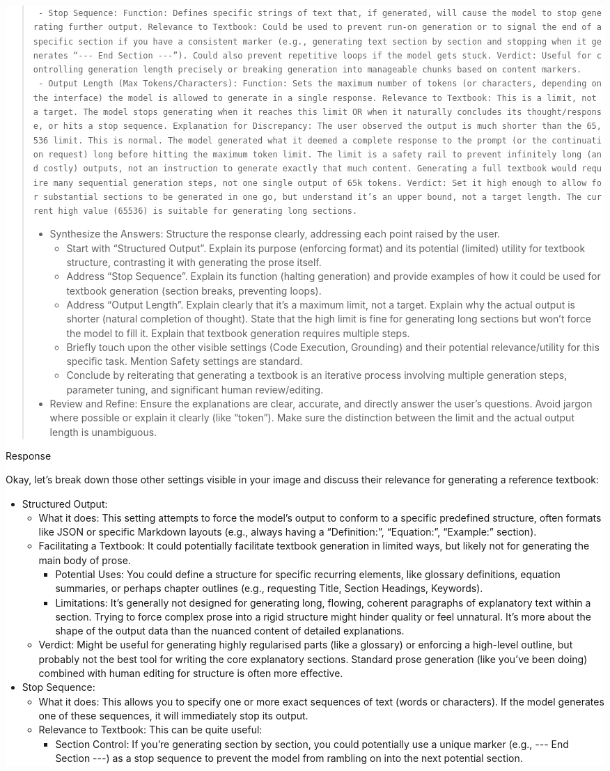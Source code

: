 >      - Stop Sequence: Function: Defines specific strings of text that, if generated, will cause the model to stop generating further output. Relevance to Textbook: Could be used to prevent run-on generation or to signal the end of a specific section if you have a consistent marker (e.g., generating text section by section and stopping when it generates “--- End Section ---”). Could also prevent repetitive loops if the model gets stuck. Verdict: Useful for controlling generation length precisely or breaking generation into manageable chunks based on content markers.
>      - Output Length (Max Tokens/Characters): Function: Sets the maximum number of tokens (or characters, depending on the interface) the model is allowed to generate in a single response. Relevance to Textbook: This is a limit, not a target. The model stops generating when it reaches this limit OR when it naturally concludes its thought/response, or hits a stop sequence. Explanation for Discrepancy: The user observed the output is much shorter than the 65,536 limit. This is normal. The model generated what it deemed a complete response to the prompt (or the continuation request) long before hitting the maximum token limit. The limit is a safety rail to prevent infinitely long (and costly) outputs, not an instruction to generate exactly that much content. Generating a full textbook would require many sequential generation steps, not one single output of 65k tokens. Verdict: Set it high enough to allow for substantial sections to be generated in one go, but understand it’s an upper bound, not a target length. The current high value (65536) is suitable for generating long sections.
>  - Synthesize the Answers: Structure the response clearly, addressing each point raised by the user.
>    - Start with “Structured Output”. Explain its purpose (enforcing format) and its potential (limited) utility for textbook structure, contrasting it with generating the prose itself.
>    - Address “Stop Sequence”. Explain its function (halting generation) and provide examples of how it could be used for textbook generation (section breaks, preventing loops).
>    - Address “Output Length”. Explain clearly that it’s a maximum limit, not a target. Explain why the actual output is shorter (natural completion of thought). State that the high limit is fine for generating long sections but won’t force the model to fill it. Explain that textbook generation requires multiple steps.
>    - Briefly touch upon the other visible settings (Code Execution, Grounding) and their potential relevance/utility for this specific task. Mention Safety settings are standard.
>    - Conclude by reiterating that generating a textbook is an iterative process involving multiple generation steps, parameter tuning, and significant human review/editing.
>  - Review and Refine: Ensure the explanations are clear, accurate, and directly answer the user’s questions. Avoid jargon where possible or explain it clearly (like “token”). Make sure the distinction between the limit and the actual output length is unambiguous.

Response

Okay, let’s break down those other settings visible in your image and discuss their relevance for generating a reference textbook:

 - Structured Output:
   - What it does: This setting attempts to force the model’s output to conform to a specific predefined structure, often formats like JSON or specific Markdown layouts (e.g., always having a “Definition:”, “Equation:”, “Example:” section).
   - Facilitating a Textbook: It could potentially facilitate textbook generation in limited ways, but likely not for generating the main body of prose.
     - Potential Uses: You could define a structure for specific recurring elements, like glossary definitions, equation summaries, or perhaps chapter outlines (e.g., requesting Title, Section Headings, Keywords).
     - Limitations: It’s generally not designed for generating long, flowing, coherent paragraphs of explanatory text within a section. Trying to force complex prose into a rigid structure might hinder quality or feel unnatural. It’s more about the shape of the output data than the nuanced content of detailed explanations.
   - Verdict: Might be useful for generating highly regularised parts (like a glossary) or enforcing a high-level outline, but probably not the best tool for writing the core explanatory sections. Standard prose generation (like you’ve been doing) combined with human editing for structure is often more effective.
 - Stop Sequence:
   - What it does: This allows you to specify one or more exact sequences of text (words or characters). If the model generates one of these sequences, it will immediately stop its output.
   - Relevance to Textbook: This can be quite useful:
     - Section Control: If you’re generating section by section, you could potentially use a unique marker (e.g., --- End Section ---) as a stop sequence to prevent the model from rambling on into the next potential section.